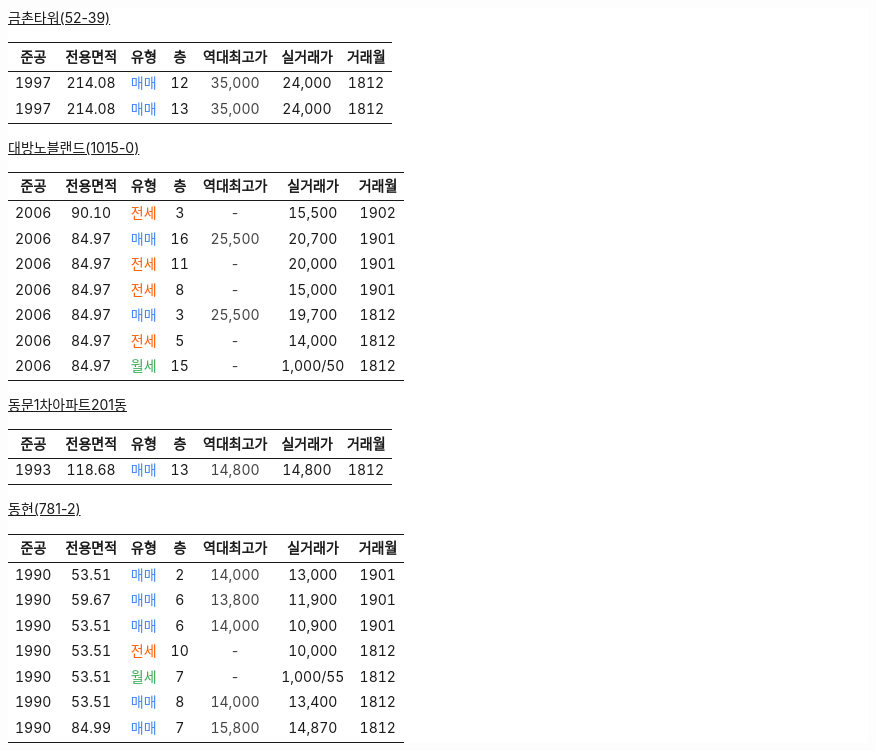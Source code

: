 
<script async src="//pagead2.googlesyndication.com/pagead/js/adsbygoogle.js"></script>

<ins class="adsbygoogle"
     style="display:block"
     data-ad-client="ca-pub-2446590836940007"
     data-ad-slot="1659523306"
     data-ad-format="auto"
     data-full-width-responsive="true"></ins>
<script>
(adsbygoogle = window.adsbygoogle || []).push({});
</script>


[금촌타워(52-39)](https://search.naver.com/search.naver?query=%EA%B2%BD%EA%B8%B0%EB%8F%84+%ED%8C%8C%EC%A3%BC%EC%8B%9C+%EA%B8%88%EC%B4%8C%EB%8F%99+%EA%B8%88%EC%B4%8C%ED%83%80%EC%9B%8C%2852-39%29)

|준공|전용면적|유형|층|역대최고가|실거래가|거래월|
|:---:|:---:|:---:|:---:|:---:|:---:|:---:|
|1997|214.08|<span style="color:#4285f3">매매</span>|12|<span style="color:#444444">35,000</span>|24,000|1812|
|1997|214.08|<span style="color:#4285f3">매매</span>|13|<span style="color:#444444">35,000</span>|24,000|1812|

[대방노블랜드(1015-0)](https://search.naver.com/search.naver?query=%EA%B2%BD%EA%B8%B0%EB%8F%84+%ED%8C%8C%EC%A3%BC%EC%8B%9C+%EA%B8%88%EC%B4%8C%EB%8F%99+%EB%8C%80%EB%B0%A9%EB%85%B8%EB%B8%94%EB%9E%9C%EB%93%9C%281015-0%29)

|준공|전용면적|유형|층|역대최고가|실거래가|거래월|
|:---:|:---:|:---:|:---:|:---:|:---:|:---:|
|2006|90.10|<span style="color:#ff5a00">전세</span>|3|<span style="color:#444444">-</span>|15,500|1902|
|2006|84.97|<span style="color:#4285f3">매매</span>|16|<span style="color:#444444">25,500</span>|20,700|1901|
|2006|84.97|<span style="color:#ff5a00">전세</span>|11|<span style="color:#444444">-</span>|20,000|1901|
|2006|84.97|<span style="color:#ff5a00">전세</span>|8|<span style="color:#444444">-</span>|15,000|1901|
|2006|84.97|<span style="color:#4285f3">매매</span>|3|<span style="color:#444444">25,500</span>|19,700|1812|
|2006|84.97|<span style="color:#ff5a00">전세</span>|5|<span style="color:#444444">-</span>|14,000|1812|
|2006|84.97|<span style="color:#34a853">월세</span>|15|<span style="color:#444444">-</span>|1,000/50|1812|

[동문1차아파트201동](https://search.naver.com/search.naver?query=%EA%B2%BD%EA%B8%B0%EB%8F%84+%ED%8C%8C%EC%A3%BC%EC%8B%9C+%EA%B8%88%EC%B4%8C%EB%8F%99+%EB%8F%99%EB%AC%B81%EC%B0%A8%EC%95%84%ED%8C%8C%ED%8A%B8201%EB%8F%99)

|준공|전용면적|유형|층|역대최고가|실거래가|거래월|
|:---:|:---:|:---:|:---:|:---:|:---:|:---:|
|1993|118.68|<span style="color:#4285f3">매매</span>|13|<span style="color:#444444">14,800</span>|14,800|1812|

[동현(781-2)](https://search.naver.com/search.naver?query=%EA%B2%BD%EA%B8%B0%EB%8F%84+%ED%8C%8C%EC%A3%BC%EC%8B%9C+%EA%B8%88%EC%B4%8C%EB%8F%99+%EB%8F%99%ED%98%84%28781-2%29)

|준공|전용면적|유형|층|역대최고가|실거래가|거래월|
|:---:|:---:|:---:|:---:|:---:|:---:|:---:|
|1990|53.51|<span style="color:#4285f3">매매</span>|2|<span style="color:#444444">14,000</span>|13,000|1901|
|1990|59.67|<span style="color:#4285f3">매매</span>|6|<span style="color:#444444">13,800</span>|11,900|1901|
|1990|53.51|<span style="color:#4285f3">매매</span>|6|<span style="color:#444444">14,000</span>|10,900|1901|
|1990|53.51|<span style="color:#ff5a00">전세</span>|10|<span style="color:#444444">-</span>|10,000|1812|
|1990|53.51|<span style="color:#34a853">월세</span>|7|<span style="color:#444444">-</span>|1,000/55|1812|
|1990|53.51|<span style="color:#4285f3">매매</span>|8|<span style="color:#444444">14,000</span>|13,400|1812|
|1990|84.99|<span style="color:#4285f3">매매</span>|7|<span style="color:#444444">15,800</span>|14,870|1812|
